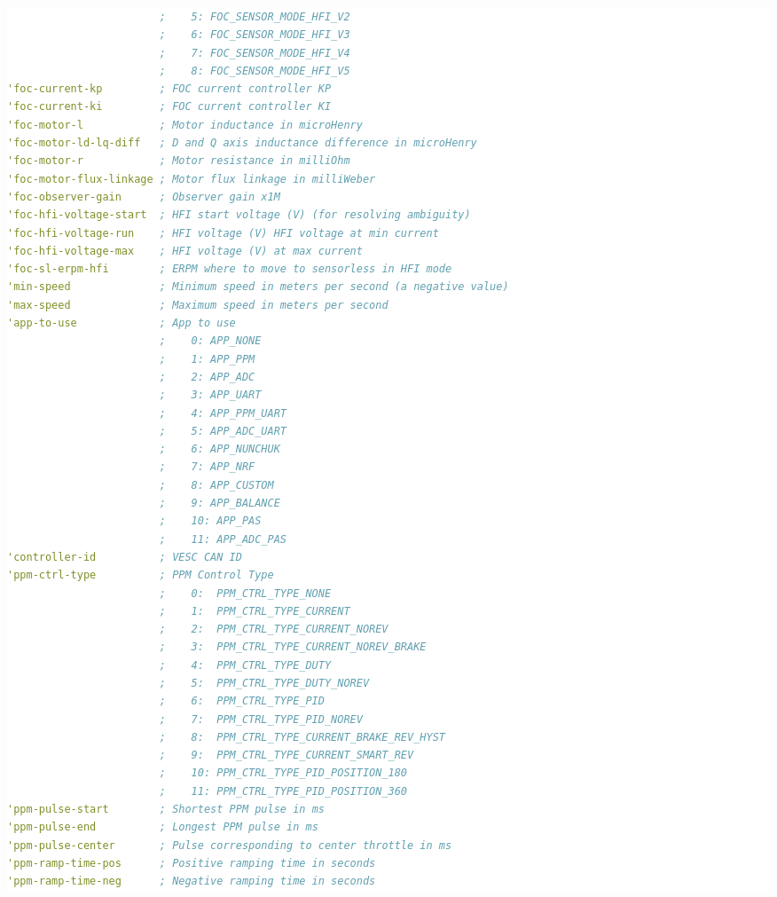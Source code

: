```clj
                        ;    5: FOC_SENSOR_MODE_HFI_V2
                        ;    6: FOC_SENSOR_MODE_HFI_V3
                        ;    7: FOC_SENSOR_MODE_HFI_V4
                        ;    8: FOC_SENSOR_MODE_HFI_V5
'foc-current-kp         ; FOC current controller KP
'foc-current-ki         ; FOC current controller KI
'foc-motor-l            ; Motor inductance in microHenry
'foc-motor-ld-lq-diff   ; D and Q axis inductance difference in microHenry
'foc-motor-r            ; Motor resistance in milliOhm
'foc-motor-flux-linkage ; Motor flux linkage in milliWeber
'foc-observer-gain      ; Observer gain x1M
'foc-hfi-voltage-start  ; HFI start voltage (V) (for resolving ambiguity)
'foc-hfi-voltage-run    ; HFI voltage (V) HFI voltage at min current
'foc-hfi-voltage-max    ; HFI voltage (V) at max current
'foc-sl-erpm-hfi        ; ERPM where to move to sensorless in HFI mode
'min-speed              ; Minimum speed in meters per second (a negative value)
'max-speed              ; Maximum speed in meters per second
'app-to-use             ; App to use
                        ;    0: APP_NONE
                        ;    1: APP_PPM
                        ;    2: APP_ADC
                        ;    3: APP_UART
                        ;    4: APP_PPM_UART
                        ;    5: APP_ADC_UART
                        ;    6: APP_NUNCHUK
                        ;    7: APP_NRF
                        ;    8: APP_CUSTOM
                        ;    9: APP_BALANCE
                        ;    10: APP_PAS
                        ;    11: APP_ADC_PAS
'controller-id          ; VESC CAN ID
'ppm-ctrl-type          ; PPM Control Type
                        ;    0:  PPM_CTRL_TYPE_NONE
                        ;    1:  PPM_CTRL_TYPE_CURRENT
                        ;    2:  PPM_CTRL_TYPE_CURRENT_NOREV
                        ;    3:  PPM_CTRL_TYPE_CURRENT_NOREV_BRAKE
                        ;    4:  PPM_CTRL_TYPE_DUTY
                        ;    5:  PPM_CTRL_TYPE_DUTY_NOREV
                        ;    6:  PPM_CTRL_TYPE_PID
                        ;    7:  PPM_CTRL_TYPE_PID_NOREV
                        ;    8:  PPM_CTRL_TYPE_CURRENT_BRAKE_REV_HYST
                        ;    9:  PPM_CTRL_TYPE_CURRENT_SMART_REV
                        ;    10: PPM_CTRL_TYPE_PID_POSITION_180
                        ;    11: PPM_CTRL_TYPE_PID_POSITION_360
'ppm-pulse-start        ; Shortest PPM pulse in ms
'ppm-pulse-end          ; Longest PPM pulse in ms
'ppm-pulse-center       ; Pulse corresponding to center throttle in ms
'ppm-ramp-time-pos      ; Positive ramping time in seconds
'ppm-ramp-time-neg      ; Negative ramping time in seconds
```
